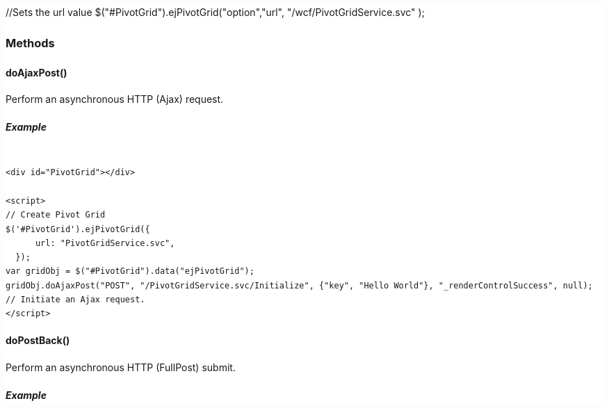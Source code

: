 //Sets the url value 
$("#PivotGrid").ejPivotGrid("option","url", "/wcf/PivotGridService.svc" ); </code>
</pre>




### Methods








#### doAjaxPost<span class="signature">()</span>








Perform an asynchronous HTTP (Ajax) request.





##### Example

<pre class="prettyprint">
<code> 
&lt;div id="PivotGrid"&gt;&lt;/div&gt; 
 
&lt;script&gt;
// Create Pivot Grid
$('#PivotGrid').ejPivotGrid({
      url: "PivotGridService.svc",
  });
var gridObj = $("#PivotGrid").data("ejPivotGrid");
gridObj.doAjaxPost("POST", "/PivotGridService.svc/Initialize", {"key", "Hello World"}, "_renderControlSuccess", null);
// Initiate an Ajax request.
&lt;/script&gt;</code>
</pre>






#### doPostBack<span class="signature">()</span>








Perform an asynchronous HTTP (FullPost) submit.





##### Example
